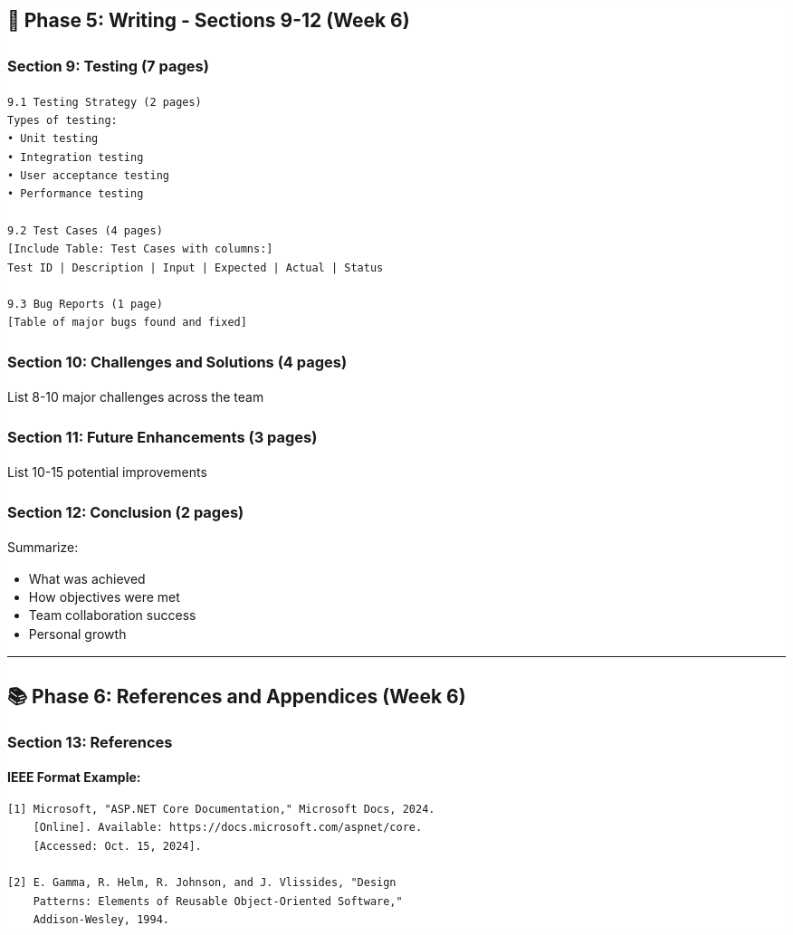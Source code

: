 
## 🧪 Phase 5: Writing - Sections 9-12 (Week 6)

### Section 9: Testing (7 pages)

```
9.1 Testing Strategy (2 pages)
Types of testing:
• Unit testing
• Integration testing
• User acceptance testing
• Performance testing

9.2 Test Cases (4 pages)
[Include Table: Test Cases with columns:]
Test ID | Description | Input | Expected | Actual | Status

9.3 Bug Reports (1 page)
[Table of major bugs found and fixed]
```

### Section 10: Challenges and Solutions (4 pages)

List 8-10 major challenges across the team

### Section 11: Future Enhancements (3 pages)

List 10-15 potential improvements

### Section 12: Conclusion (2 pages)

Summarize:
- What was achieved
- How objectives were met
- Team collaboration success
- Personal growth

---

## 📚 Phase 6: References and Appendices (Week 6)

### Section 13: References

**IEEE Format Example:**
```
[1] Microsoft, "ASP.NET Core Documentation," Microsoft Docs, 2024. 
    [Online]. Available: https://docs.microsoft.com/aspnet/core. 
    [Accessed: Oct. 15, 2024].

[2] E. Gamma, R. Helm, R. Johnson, and J. Vlissides, "Design 
    Patterns: Elements of Reusable Object-Oriented Software," 
    Addison-Wesley, 1994.
```
